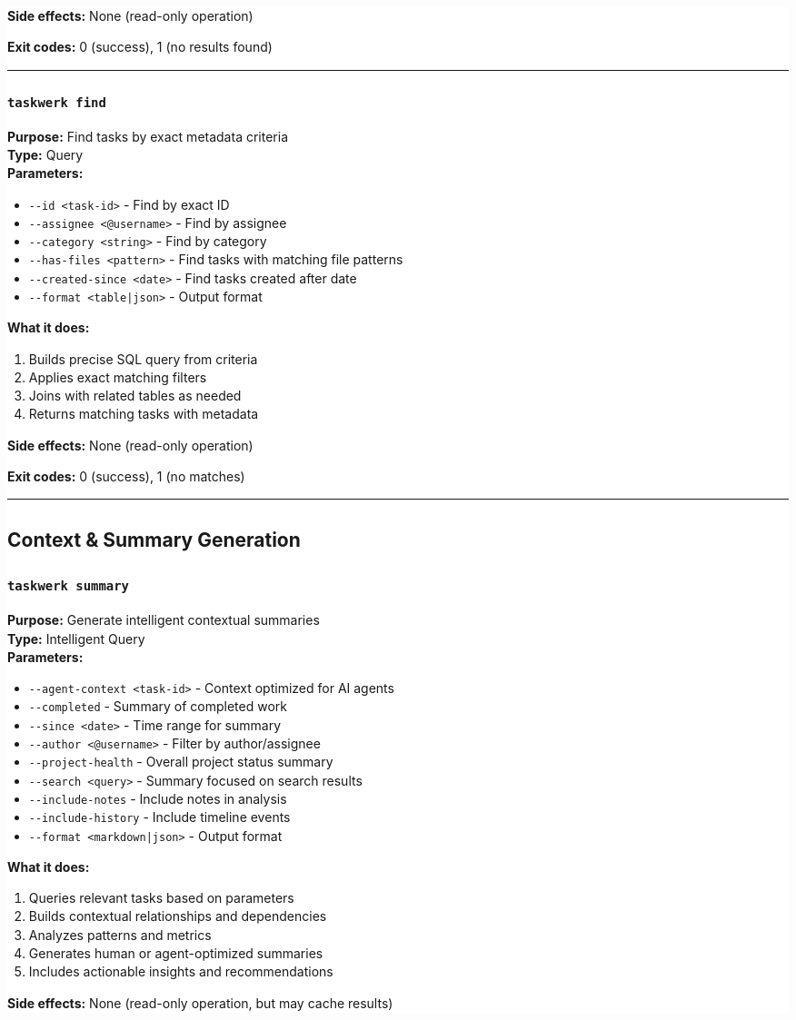 **Side effects:** None (read-only operation)

**Exit codes:** 0 (success), 1 (no results found)

---

### `taskwerk find`
**Purpose:** Find tasks by exact metadata criteria  
**Type:** Query  
**Parameters:**
- `--id <task-id>` - Find by exact ID
- `--assignee <@username>` - Find by assignee
- `--category <string>` - Find by category
- `--has-files <pattern>` - Find tasks with matching file patterns
- `--created-since <date>` - Find tasks created after date
- `--format <table|json>` - Output format

**What it does:**
1. Builds precise SQL query from criteria
2. Applies exact matching filters
3. Joins with related tables as needed
4. Returns matching tasks with metadata

**Side effects:** None (read-only operation)

**Exit codes:** 0 (success), 1 (no matches)

---

## Context & Summary Generation

### `taskwerk summary`
**Purpose:** Generate intelligent contextual summaries  
**Type:** Intelligent Query  
**Parameters:**
- `--agent-context <task-id>` - Context optimized for AI agents
- `--completed` - Summary of completed work
- `--since <date>` - Time range for summary
- `--author <@username>` - Filter by author/assignee
- `--project-health` - Overall project status summary
- `--search <query>` - Summary focused on search results
- `--include-notes` - Include notes in analysis
- `--include-history` - Include timeline events
- `--format <markdown|json>` - Output format

**What it does:**
1. Queries relevant tasks based on parameters
2. Builds contextual relationships and dependencies
3. Analyzes patterns and metrics
4. Generates human or agent-optimized summaries
5. Includes actionable insights and recommendations

**Side effects:** None (read-only operation, but may cache results)
